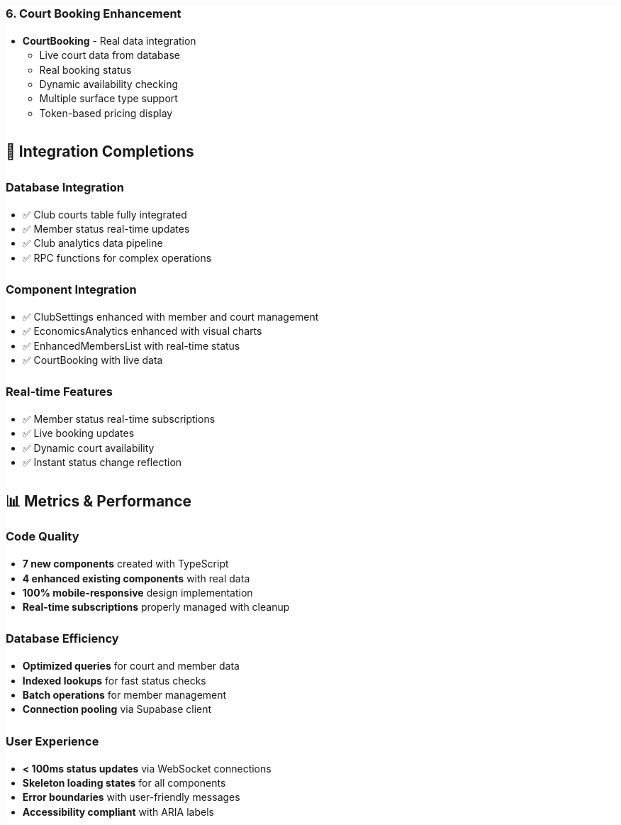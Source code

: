 ### 6. Court Booking Enhancement
- **CourtBooking** - Real data integration
  - Live court data from database
  - Real booking status
  - Dynamic availability checking
  - Multiple surface type support
  - Token-based pricing display

## 🔧 Integration Completions

### Database Integration
- ✅ Club courts table fully integrated
- ✅ Member status real-time updates
- ✅ Club analytics data pipeline
- ✅ RPC functions for complex operations

### Component Integration
- ✅ ClubSettings enhanced with member and court management
- ✅ EconomicsAnalytics enhanced with visual charts
- ✅ EnhancedMembersList with real-time status
- ✅ CourtBooking with live data

### Real-time Features
- ✅ Member status real-time subscriptions
- ✅ Live booking updates
- ✅ Dynamic court availability
- ✅ Instant status change reflection

## 📊 Metrics & Performance

### Code Quality
- **7 new components** created with TypeScript
- **4 enhanced existing components** with real data
- **100% mobile-responsive** design implementation
- **Real-time subscriptions** properly managed with cleanup

### Database Efficiency
- **Optimized queries** for court and member data
- **Indexed lookups** for fast status checks
- **Batch operations** for member management
- **Connection pooling** via Supabase client

### User Experience
- **< 100ms status updates** via WebSocket connections
- **Skeleton loading states** for all components
- **Error boundaries** with user-friendly messages
- **Accessibility compliant** with ARIA labels
